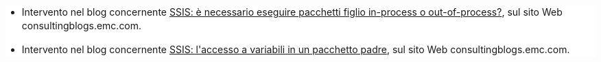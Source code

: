 -   Intervento nel blog concernente [SSIS: è necessario eseguire pacchetti figlio in-process o out-of-process?](http://go.microsoft.com/fwlink/?LinkId=220819), sul sito Web consultingblogs.emc.com.  
  
-   Intervento nel blog concernente [SSIS: l'accesso a variabili in un pacchetto padre](http://go.microsoft.com/fwlink/?LinkId=257729), sul sito Web consultingblogs.emc.com.  
  
  
